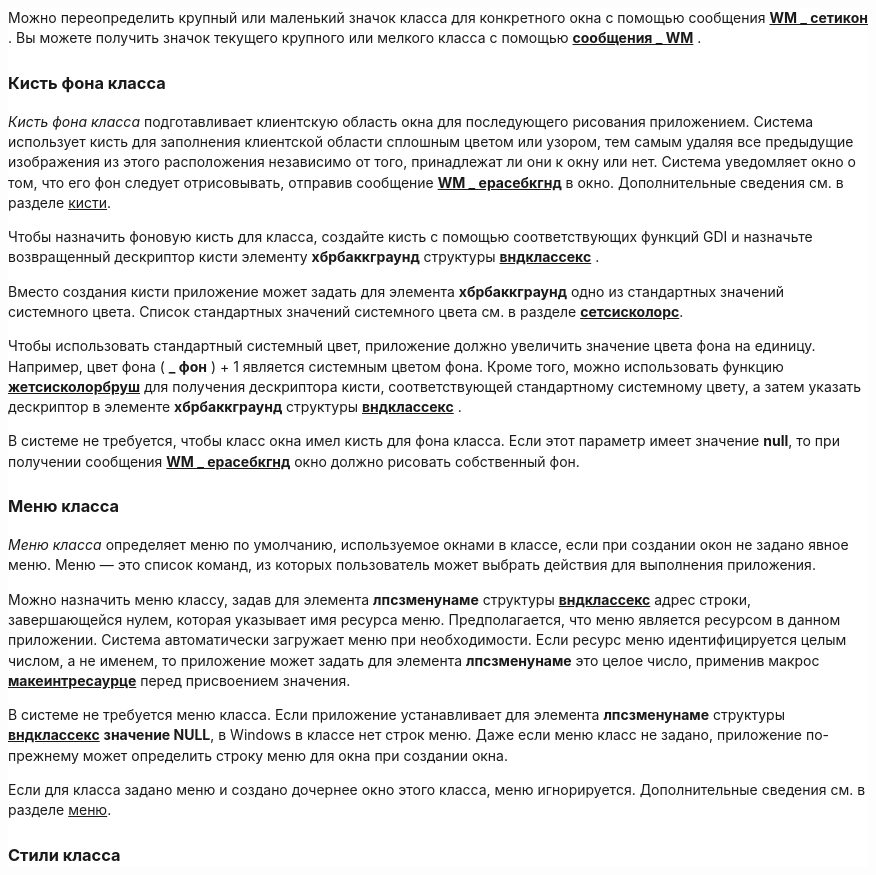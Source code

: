 Можно переопределить крупный или маленький значок класса для конкретного окна с помощью сообщения [**WM \_ сетикон**](wm-seticon.md) . Вы можете получить значок текущего крупного или мелкого класса с помощью [**сообщения \_ WM**](wm-geticon.md) .

### <a name="class-background-brush"></a>Кисть фона класса

*Кисть фона класса* подготавливает клиентскую область окна для последующего рисования приложением. Система использует кисть для заполнения клиентской области сплошным цветом или узором, тем самым удаляя все предыдущие изображения из этого расположения независимо от того, принадлежат ли они к окну или нет. Система уведомляет окно о том, что его фон следует отрисовывать, отправив сообщение [**WM \_ ерасебкгнд**](wm-erasebkgnd.md) в окно. Дополнительные сведения см. в разделе [кисти](/windows/desktop/gdi/brushes).

Чтобы назначить фоновую кисть для класса, создайте кисть с помощью соответствующих функций GDI и назначьте возвращенный дескриптор кисти элементу **хбрбаккграунд** структуры [**вндклассекс**](/windows/win32/api/winuser/ns-winuser-wndclassexa) .

Вместо создания кисти приложение может задать для элемента **хбрбаккграунд** одно из стандартных значений системного цвета. Список стандартных значений системного цвета см. в разделе [**сетсисколорс**](/windows/desktop/api/winuser/nf-winuser-setsyscolors).

Чтобы использовать стандартный системный цвет, приложение должно увеличить значение цвета фона на единицу. Например, цвет фона ( **\_ фон** ) + 1 является системным цветом фона. Кроме того, можно использовать функцию [**жетсисколорбруш**](/windows/desktop/api/winuser/nf-winuser-getsyscolorbrush) для получения дескриптора кисти, соответствующей стандартному системному цвету, а затем указать дескриптор в элементе **хбрбаккграунд** структуры [**вндклассекс**](/windows/win32/api/winuser/ns-winuser-wndclassexa) .

В системе не требуется, чтобы класс окна имел кисть для фона класса. Если этот параметр имеет значение **null**, то при получении сообщения [**WM \_ ерасебкгнд**](wm-erasebkgnd.md) окно должно рисовать собственный фон.

### <a name="class-menu"></a>Меню класса

*Меню класса* определяет меню по умолчанию, используемое окнами в классе, если при создании окон не задано явное меню. Меню — это список команд, из которых пользователь может выбрать действия для выполнения приложения.

Можно назначить меню классу, задав для элемента **лпсзменунаме** структуры [**вндклассекс**](/windows/win32/api/winuser/ns-winuser-wndclassexa) адрес строки, завершающейся нулем, которая указывает имя ресурса меню. Предполагается, что меню является ресурсом в данном приложении. Система автоматически загружает меню при необходимости. Если ресурс меню идентифицируется целым числом, а не именем, то приложение может задать для элемента **лпсзменунаме** это целое число, применив макрос [**макеинтресаурце**](/windows/desktop/api/winuser/nf-winuser-makeintresourcea) перед присвоением значения.

В системе не требуется меню класса. Если приложение устанавливает для элемента **лпсзменунаме** структуры [**вндклассекс**](/windows/win32/api/winuser/ns-winuser-wndclassexa) **значение NULL**, в Windows в классе нет строк меню. Даже если меню класс не задано, приложение по-прежнему может определить строку меню для окна при создании окна.

Если для класса задано меню и создано дочернее окно этого класса, меню игнорируется. Дополнительные сведения см. в разделе [меню](/windows/desktop/menurc/menus).

### <a name="class-styles"></a>Стили класса
